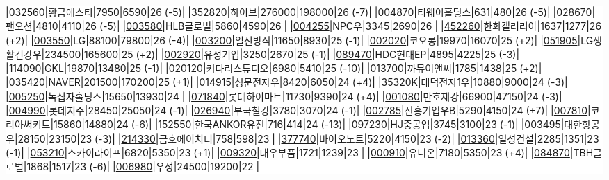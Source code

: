 |[032560](https://finance.daum.net/quotes/A032560)|황금에스티|7950|6590|26 (-5)|
|[352820](https://finance.daum.net/quotes/A352820)|하이브|276000|198000|26 (-7)|
|[004870](https://finance.daum.net/quotes/A004870)|티웨이홀딩스|631|480|26 (-5)|
|[028670](https://finance.daum.net/quotes/A028670)|팬오션|4810|4110|26 (-5)|
|[003580](https://finance.daum.net/quotes/A003580)|HLB글로벌|5860|4590|26 |
|[004255](https://finance.daum.net/quotes/A004255)|NPC우|3345|2690|26 |
|[452260](https://finance.daum.net/quotes/A452260)|한화갤러리아|1637|1277|26 (+2)|
|[003550](https://finance.daum.net/quotes/A003550)|LG|88100|79800|26 (-4)|
|[003200](https://finance.daum.net/quotes/A003200)|일신방직|11650|8930|25 (-1)|
|[002020](https://finance.daum.net/quotes/A002020)|코오롱|19970|16070|25 (+2)|
|[051905](https://finance.daum.net/quotes/A051905)|LG생활건강우|234500|165600|25 (+2)|
|[002920](https://finance.daum.net/quotes/A002920)|유성기업|3250|2670|25 (-1)|
|[089470](https://finance.daum.net/quotes/A089470)|HDC현대EP|4895|4225|25 (-3)|
|[114090](https://finance.daum.net/quotes/A114090)|GKL|19870|13480|25 (-1)|
|[020120](https://finance.daum.net/quotes/A020120)|키다리스튜디오|6980|5410|25 (-10)|
|[013700](https://finance.daum.net/quotes/A013700)|까뮤이앤씨|1785|1438|25 (+2)|
|[035420](https://finance.daum.net/quotes/A035420)|NAVER|201500|170200|25 (+1)|
|[014915](https://finance.daum.net/quotes/A014915)|성문전자우|8420|6050|24 (+4)|
|[35320K](https://finance.daum.net/quotes/A35320K)|대덕전자1우|10880|9000|24 (-3)|
|[005250](https://finance.daum.net/quotes/A005250)|녹십자홀딩스|15650|13930|24 |
|[071840](https://finance.daum.net/quotes/A071840)|롯데하이마트|11730|9390|24 (+4)|
|[001080](https://finance.daum.net/quotes/A001080)|만호제강|66900|47150|24 (-3)|
|[004990](https://finance.daum.net/quotes/A004990)|롯데지주|28450|25050|24 (-1)|
|[026940](https://finance.daum.net/quotes/A026940)|부국철강|3780|3070|24 (-1)|
|[002785](https://finance.daum.net/quotes/A002785)|진흥기업우B|5290|4150|24 (+7)|
|[007810](https://finance.daum.net/quotes/A007810)|코리아써키트|15860|14880|24 (-6)|
|[152550](https://finance.daum.net/quotes/A152550)|한국ANKOR유전|716|414|24 (-13)|
|[097230](https://finance.daum.net/quotes/A097230)|HJ중공업|3745|3100|23 (-1)|
|[003495](https://finance.daum.net/quotes/A003495)|대한항공우|28150|23150|23 (-3)|
|[214330](https://finance.daum.net/quotes/A214330)|금호에이치티|758|598|23 |
|[377740](https://finance.daum.net/quotes/A377740)|바이오노트|5220|4150|23 (-2)|
|[013360](https://finance.daum.net/quotes/A013360)|일성건설|2285|1351|23 (-1)|
|[053210](https://finance.daum.net/quotes/A053210)|스카이라이프|6820|5350|23 (+1)|
|[009320](https://finance.daum.net/quotes/A009320)|대우부품|1721|1239|23 |
|[000910](https://finance.daum.net/quotes/A000910)|유니온|7180|5350|23 (+4)|
|[084870](https://finance.daum.net/quotes/A084870)|TBH글로벌|1868|1517|23 (-6)|
|[006980](https://finance.daum.net/quotes/A006980)|우성|24500|19200|22 |